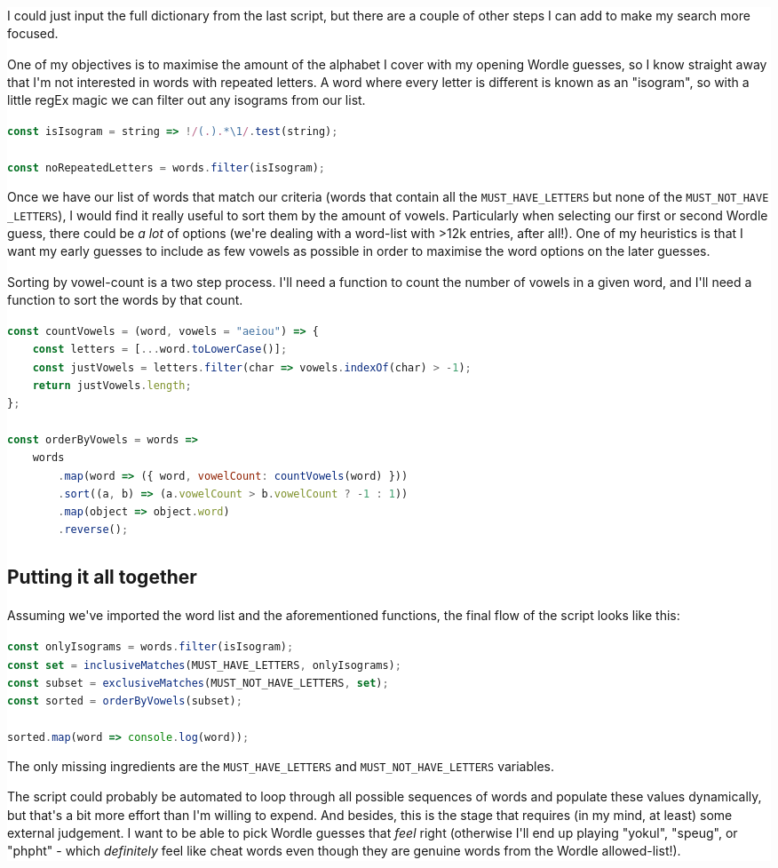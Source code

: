 I could just input the full dictionary from the last script, but there are a couple of other steps I can add to make my search more focused.

One of my objectives is to maximise the amount of the alphabet I cover with my opening Wordle guesses, so I know straight away that I'm not interested in words with repeated letters. A word where every letter is different is known as an "isogram", so with a little regEx magic we can filter out any isograms from our list.

```js
const isIsogram = string => !/(.).*\1/.test(string);

const noRepeatedLetters = words.filter(isIsogram);
```

Once we have our list of words that match our criteria (words that contain all the `MUST_HAVE_LETTERS` but none of the `MUST_NOT_HAVE_LETTERS`), I would find it really useful to sort them by the amount of vowels. Particularly when selecting our first or second Wordle guess, there could be _a lot_ of options (we're dealing with a word-list with >12k entries, after all!). One of my heuristics is that I want my early guesses to include as few vowels as possible in order to maximise the word options on the later guesses.

Sorting by vowel-count is a two step process. I'll need a function to count the number of vowels in a given word, and I'll need a function to sort the words by that count.

```js
const countVowels = (word, vowels = "aeiou") => {
    const letters = [...word.toLowerCase()];
    const justVowels = letters.filter(char => vowels.indexOf(char) > -1);
    return justVowels.length;
};

const orderByVowels = words =>
    words
        .map(word => ({ word, vowelCount: countVowels(word) }))
        .sort((a, b) => (a.vowelCount > b.vowelCount ? -1 : 1))
        .map(object => object.word)
        .reverse();
```

## Putting it all together

Assuming we've imported the word list and the aforementioned functions, the final flow of the script looks like this:

```js
const onlyIsograms = words.filter(isIsogram);
const set = inclusiveMatches(MUST_HAVE_LETTERS, onlyIsograms);
const subset = exclusiveMatches(MUST_NOT_HAVE_LETTERS, set);
const sorted = orderByVowels(subset);

sorted.map(word => console.log(word));
```

The only missing ingredients are the `MUST_HAVE_LETTERS` and `MUST_NOT_HAVE_LETTERS` variables.

The script could probably be automated to loop through all possible sequences of words and populate these values dynamically, but that's a bit more effort than I'm willing to expend. And besides, this is the stage that requires (in my mind, at least) some external judgement. I want to be able to pick Wordle guesses that _feel_ right (otherwise I'll end up playing "yokul", "speug", or "phpht" - which _definitely_ feel like cheat words even though they are genuine words from the Wordle allowed-list!).


[^1]: If you’re looking for the most mathematically optimal programatic solution, I’d strongly recommend Three Blue One Brown’s [excellent video about solving Wordle using information theory](https://www.youtube.com/watch?v=v68zYyaEmEA).
[^2]: I'm not very good at Wordle, but have never "failed" yet. Fewer guesses would be great but my main aim is _coverage_. I enjoy "clearing" the keyboard - that's the part of Wordle that I find most therapeutic. Getting three or more correct letters in the opening guess is actually quite stressful - the pressure's then on to get a good score!
[^3]: Wordle is blissfully open source in the best tradition of the web. You can open a web inspector, and the all the code is right there for you to see. And for those of you wondering if anything changed when the NYT took over, the only difference to the word list was that they _removed_ a couple of tricky words.
[^4]: Here I've used ESM syntax and exported and imported using `export` and `import`, but that required setting up a `package.json` in my script's directory and declaring the script to be a module with `"type": "module"`. You can save this hassle by using the CJS `module.exports = words;` and `const { words } = require('./dictionary.js')` pattern, but I think that's ugly. [Confused?](https://dev.to/iggredible/what-the-heck-are-cjs-amd-umd-and-esm-ikm)